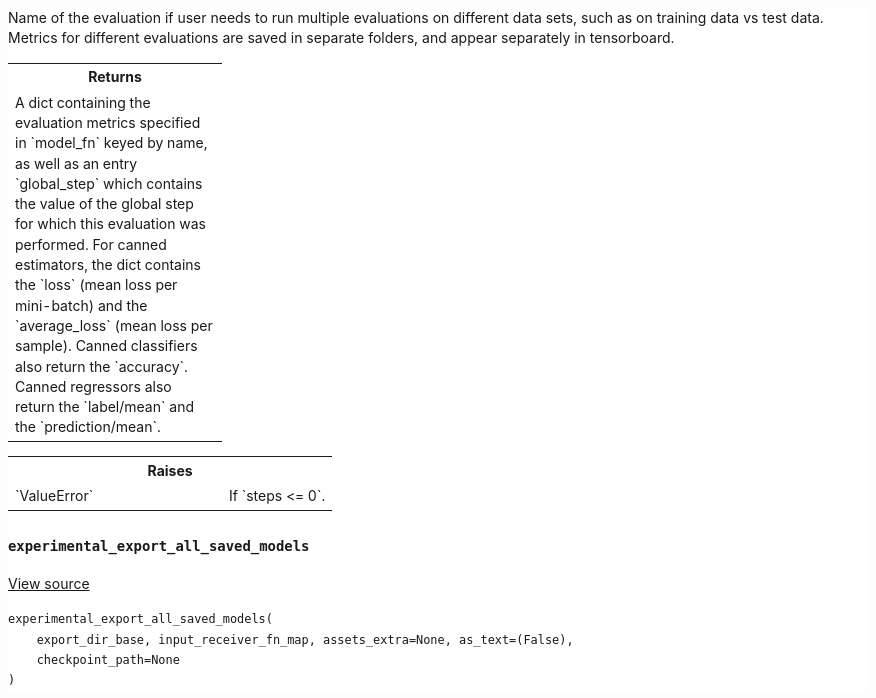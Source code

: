 <td>
Name of the evaluation if user needs to run multiple evaluations on
different data sets, such as on training data vs test data. Metrics for
different evaluations are saved in separate folders, and appear
separately in tensorboard.
</td>
</tr>
</table>




 <table class="responsive fixed orange">
<colgroup><col width="214px"><col></colgroup>
<tr><th colspan="2">Returns</th></tr>
<tr class="alt">
<td colspan="2">
A dict containing the evaluation metrics specified in `model_fn` keyed by
name, as well as an entry `global_step` which contains the value of the
global step for which this evaluation was performed. For canned
estimators, the dict contains the `loss` (mean loss per mini-batch) and
the `average_loss` (mean loss per sample). Canned classifiers also return
the `accuracy`. Canned regressors also return the `label/mean` and the
`prediction/mean`.
</td>
</tr>

</table>




 <table class="responsive fixed orange">
<colgroup><col width="214px"><col></colgroup>
<tr><th colspan="2">Raises</th></tr>

<tr>
<td>
`ValueError`
</td>
<td>
If `steps <= 0`.
</td>
</tr>
</table>



<h3 id="experimental_export_all_saved_models"><code>experimental_export_all_saved_models</code></h3>

<a target="_blank" href="https://github.com/tensorflow/estimator/tree/master/tensorflow_estimator/python/estimator/estimator.py">View source</a>

<pre class="devsite-click-to-copy prettyprint lang-py tfo-signature-link">
<code>experimental_export_all_saved_models(
    export_dir_base, input_receiver_fn_map, assets_extra=None, as_text=(False),
    checkpoint_path=None
)
</code></pre>
